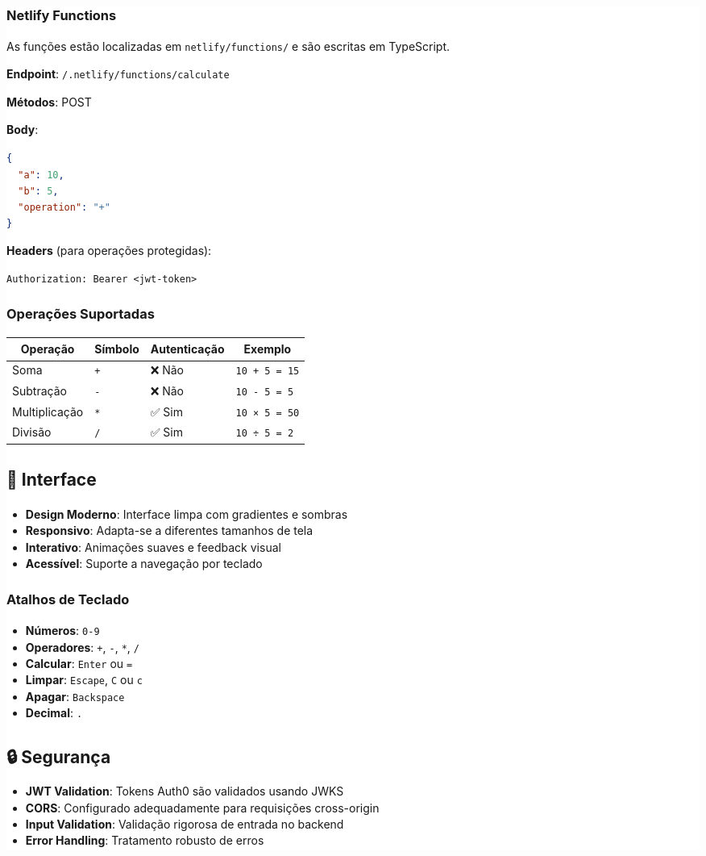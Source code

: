 ### Netlify Functions

As funções estão localizadas em `netlify/functions/` e são escritas em TypeScript.

**Endpoint**: `/.netlify/functions/calculate`

**Métodos**: POST

**Body**:
```json
{
  "a": 10,
  "b": 5,
  "operation": "+"
}
```

**Headers** (para operações protegidas):
```
Authorization: Bearer <jwt-token>
```

### Operações Suportadas

| Operação | Símbolo | Autenticação | Exemplo |
|----------|---------|--------------|---------|
| Soma | `+` | ❌ Não | `10 + 5 = 15` |
| Subtração | `-` | ❌ Não | `10 - 5 = 5` |
| Multiplicação | `*` | ✅ Sim | `10 × 5 = 50` |
| Divisão | `/` | ✅ Sim | `10 ÷ 5 = 2` |

## 🎨 Interface

- **Design Moderno**: Interface limpa com gradientes e sombras
- **Responsivo**: Adapta-se a diferentes tamanhos de tela
- **Interativo**: Animações suaves e feedback visual
- **Acessível**: Suporte a navegação por teclado

### Atalhos de Teclado

- **Números**: `0-9`
- **Operadores**: `+`, `-`, `*`, `/`
- **Calcular**: `Enter` ou `=`
- **Limpar**: `Escape`, `C` ou `c`
- **Apagar**: `Backspace`
- **Decimal**: `.`

## 🔒 Segurança

- **JWT Validation**: Tokens Auth0 são validados usando JWKS
- **CORS**: Configurado adequadamente para requisições cross-origin
- **Input Validation**: Validação rigorosa de entrada no backend
- **Error Handling**: Tratamento robusto de erros
